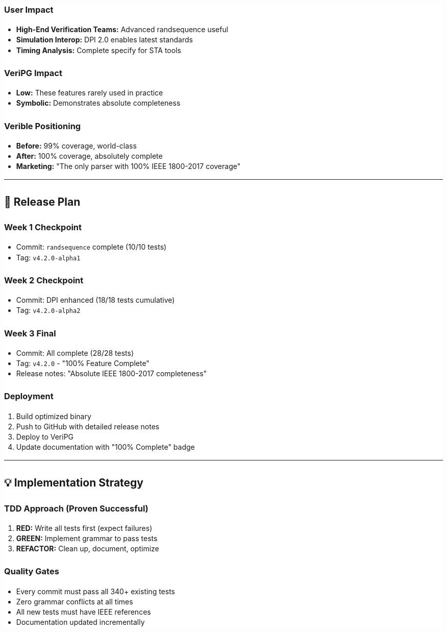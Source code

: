 ### User Impact
- **High-End Verification Teams:** Advanced randsequence useful
- **Simulation Interop:** DPI 2.0 enables latest standards
- **Timing Analysis:** Complete specify for STA tools

### VeriPG Impact
- **Low:** These features rarely used in practice
- **Symbolic:** Demonstrates absolute completeness

### Verible Positioning
- **Before:** 99% coverage, world-class
- **After:** 100% coverage, absolutely complete
- **Marketing:** "The only parser with 100% IEEE 1800-2017 coverage"

---

## 🚀 Release Plan

### Week 1 Checkpoint
- Commit: `randsequence` complete (10/10 tests)
- Tag: `v4.2.0-alpha1`

### Week 2 Checkpoint
- Commit: DPI enhanced (18/18 tests cumulative)
- Tag: `v4.2.0-alpha2`

### Week 3 Final
- Commit: All complete (28/28 tests)
- Tag: `v4.2.0` - "100% Feature Complete"
- Release notes: "Absolute IEEE 1800-2017 completeness"

### Deployment
1. Build optimized binary
2. Push to GitHub with detailed release notes
3. Deploy to VeriPG
4. Update documentation with "100% Complete" badge

---

## 💡 Implementation Strategy

### TDD Approach (Proven Successful)
1. **RED:** Write all tests first (expect failures)
2. **GREEN:** Implement grammar to pass tests
3. **REFACTOR:** Clean up, document, optimize

### Quality Gates
- Every commit must pass all 340+ existing tests
- Zero grammar conflicts at all times
- All new tests must have IEEE references
- Documentation updated incrementally
